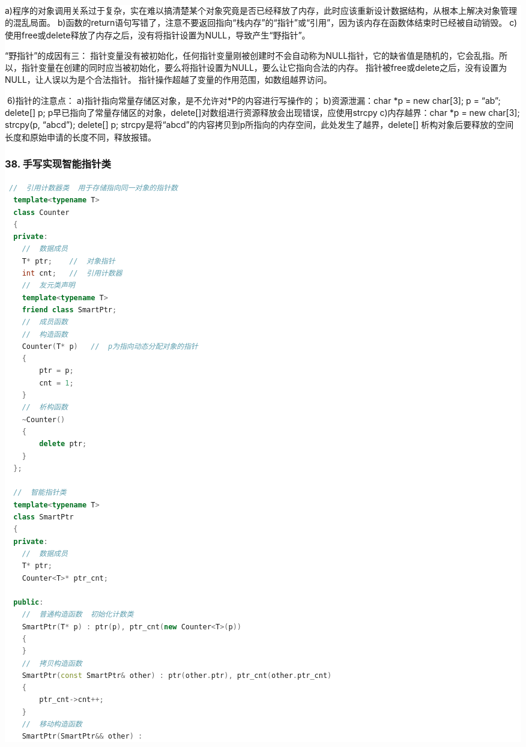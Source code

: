 a)程序的对象调用关系过于复杂，实在难以搞清楚某个对象究竟是否已经释放了内存，此时应该重新设计数据结构，从根本上解决对象管理的混乱局面。
b)函数的return语句写错了，注意不要返回指向“栈内存”的“指针”或“引用”，因为该内存在函数体结束时已经被自动销毁。
c)使用free或delete释放了内存之后，没有将指针设置为NULL，导致产生“野指针”。

“野指针”的成因有三：
指针变量没有被初始化，任何指针变量刚被创建时不会自动称为NULL指针，它的缺省值是随机的，它会乱指。所以，指针变量在创建的同时应当被初始化，要么将指针设置为NULL，要么让它指向合法的内存。
指针被free或delete之后，没有设置为NULL，让人误以为是个合法指针。
指针操作超越了变量的作用范围，如数组越界访问。

​	6)指针的注意点：
​		a)指针指向常量存储区对象，是不允许对\*P的内容进行写操作的；
  		b)资源泄漏：char \*p = new char[3]; p = “ab”; delete[] p; p早已指向了常量存储区的对象，delete[]对数组进行资源释放会出现错误，应使用strcpy
 		 c)内存越界：char \*p = new char[3]; strcpy(p, “abcd”); delete[] p; strcpy是将“abcd”的内容拷贝到p所指向的内存空间，此处发生了越界，delete[] 析构对象后要释放的空间长度和原始申请的长度不同，释放报错。

###   38. 手写实现智能指针类

```cpp
 //  引用计数器类  用于存储指向同一对象的指针数
  template<typename T>
  class Counter
  {
  private:
  	//  数据成员
  	T* ptr;    //  对象指针
  	int cnt;   //  引用计数器
  	//  友元类声明
  	template<typename T>
  	friend class SmartPtr;
  	//  成员函数
  	//  构造函数
  	Counter(T* p)   //  p为指向动态分配对象的指针
  	{
  		ptr = p;
  		cnt = 1;
  	}
  	//  析构函数
  	~Counter()
  	{
  		delete ptr;
  	}
  };
  
  //  智能指针类  
  template<typename T>
  class SmartPtr
  {
  private:
  	//  数据成员
  	T* ptr;
  	Counter<T>* ptr_cnt;
  
  public:
  	//  普通构造函数  初始化计数类
  	SmartPtr(T* p) : ptr(p), ptr_cnt(new Counter<T>(p))
  	{
  	}
  	//  拷贝构造函数
  	SmartPtr(const SmartPtr& other) : ptr(other.ptr), ptr_cnt(other.ptr_cnt)
  	{
  		ptr_cnt->cnt++;
  	}
  	//  移动构造函数
  	SmartPtr(SmartPtr&& other) : 
```